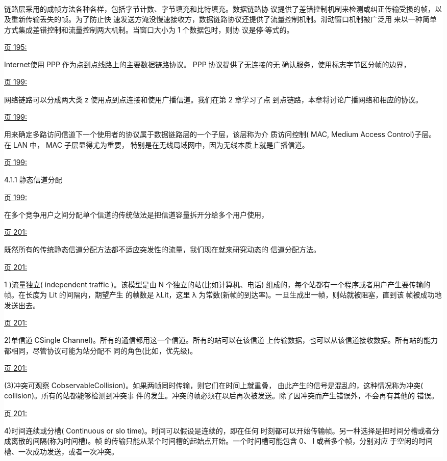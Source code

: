 链路层采用的成帧方法各种各样，包括字节计数、字节填充和比特填充。数据链路协 议提供了差错控制机制来检测或纠正传输受损的帧，以及重新传输丢失的帧。为了防止快 速发送方淹没慢速接收方，数据链路协议还提供了流量控制机制。滑动窗口机制被广泛用 来以一种简单方式集成差错控制和流量控制两大机制。当窗口大小为 1 个数据包时，则协 议是停·等式的。

  

[页 195:](x-devonthink-item://FB62D424-1B13-4740-A33F-51B1C18AEF67?page=208)

Internet使用 PPP 作为点到点线路上的主要数据链路协议。 PPP 协议提供了无连接的无 确认服务，使用标志字节区分帧的边界，

  

[页 199:](x-devonthink-item://FB62D424-1B13-4740-A33F-51B1C18AEF67?page=212)

网络链路可以分成两大类 z 使用点到点连接和使用广播信道。我们在第 2 章学习了点 到点链路，本章将讨论广播网络和相应的协议。

  

[页 199:](x-devonthink-item://FB62D424-1B13-4740-A33F-51B1C18AEF67?page=212)

用来确定多路访问信道下一个使用者的协议属于数据链路层的一个子层，该层称为介 质访问控制( MAC, Medium Access Control)子层。在 LAN 中， MAC 子层显得尤为重要， 特别是在无线局域网中，因为无线本质上就是广播信道。

  

[页 199:](x-devonthink-item://FB62D424-1B13-4740-A33F-51B1C18AEF67?page=212)

4.1.1 静态信道分配

  

[页 199:](x-devonthink-item://FB62D424-1B13-4740-A33F-51B1C18AEF67?page=212)

在多个竞争用户之间分配单个信道的传统做法是把信道容量拆开分给多个用户使用，

  

[页 201:](x-devonthink-item://FB62D424-1B13-4740-A33F-51B1C18AEF67?page=214)

既然所有的传统静态信道分配方法都不适应突发性的流量，我们现在就来研究动态的 信道分配方法。

  

[页 201:](x-devonthink-item://FB62D424-1B13-4740-A33F-51B1C18AEF67?page=214)

1 )流量独立( independent traffic )。该模型是由 N 个独立的站(比如计算机、电话) 组成的，每个站都有一个程序或者用户产生要传输的帧。在长度为 Lit 的间隔内，期望产生 的帧数是 λLit，这里 λ 为常数(新帧的到达率)。一旦生成出一帧，则站就被阻塞，直到该 帧被成功地发送出去。

  

[页 201:](x-devonthink-item://FB62D424-1B13-4740-A33F-51B1C18AEF67?page=214)

2)单信道 CSingle Channel)。所有的通信都用这一个信道。所有的站可以在该信道 上传输数据，也可以从该信道接收数据。所有站的能力都相同，尽管协议可能为站分配不 同的角色(比如，优先级)。

  

[页 201:](x-devonthink-item://FB62D424-1B13-4740-A33F-51B1C18AEF67?page=214)

(3)冲突可观察 CobservableCollision)。如果两帧同时传输，则它们在时间上就重叠， 由此产生的信号是混乱的，这种情况称为冲突( collision)。所有的站都能够检测到冲突事 件的发生。冲突的帧必须在以后再次被发送。除了因冲突而产生错误外，不会再有其他的 错误。

  

[页 201:](x-devonthink-item://FB62D424-1B13-4740-A33F-51B1C18AEF67?page=214)

4)时间连续或分槽( Continuous or slo time)。时间可以假设是连续的，即在任何 时刻都可以开始传输帧。另一种选择是把时间分槽或者分成离散的间隔(称为时间槽)。帧 的传输只能从某个时间槽的起始点开始。一个时间槽可能包含 0、 l 或者多个帧，分别对应 于空闲的时间槽、一次成功发送，或者一次冲突。

  
